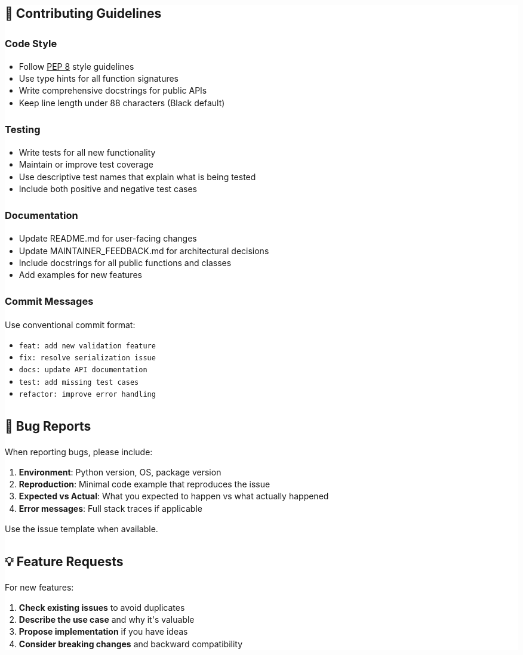 ## 📝 Contributing Guidelines

### Code Style

- Follow [PEP 8](https://peps.python.org/pep-0008/) style guidelines
- Use type hints for all function signatures
- Write comprehensive docstrings for public APIs
- Keep line length under 88 characters (Black default)

### Testing

- Write tests for all new functionality
- Maintain or improve test coverage
- Use descriptive test names that explain what is being tested
- Include both positive and negative test cases

### Documentation

- Update README.md for user-facing changes
- Update MAINTAINER_FEEDBACK.md for architectural decisions
- Include docstrings for all public functions and classes
- Add examples for new features

### Commit Messages

Use conventional commit format:

- `feat: add new validation feature`
- `fix: resolve serialization issue`
- `docs: update API documentation`
- `test: add missing test cases`
- `refactor: improve error handling`

## 🐛 Bug Reports

When reporting bugs, please include:

1. **Environment**: Python version, OS, package version
2. **Reproduction**: Minimal code example that reproduces the issue
3. **Expected vs Actual**: What you expected to happen vs what actually happened
4. **Error messages**: Full stack traces if applicable

Use the issue template when available.

## 💡 Feature Requests

For new features:

1. **Check existing issues** to avoid duplicates
2. **Describe the use case** and why it's valuable
3. **Propose implementation** if you have ideas
4. **Consider breaking changes** and backward compatibility

